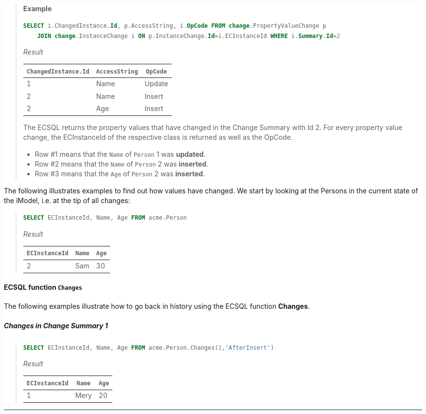 
> **Example**
>
> ```sql
> SELECT i.ChangedInstance.Id, p.AccessString, i.OpCode FROM change.PropertyValueChange p
>     JOIN change.InstanceChange i ON p.InstanceChange.Id=i.ECInstanceId WHERE i.Summary.Id=2
> ```
>
> _Result_
>
> | `ChangedInstance.Id` | `AccessString` | `OpCode` |
> | -------------------- | -------------- | -------- |
> | 1                    | Name           | Update   |
> | 2                    | Name           | Insert   |
> | 2                    | Age            | Insert   |
>
> The ECSQL returns the property values that have changed in the Change Summary with Id 2. For every property value change, the
> ECInstanceId of the respective class is returned as well as the OpCode.
>
> - Row #1 means that the `Name` of `Person` 1 was **updated**.
> - Row #2 means that the `Name` of `Person` 2 was **inserted**.
> - Row #3 means that the `Age` of `Person` 2 was **inserted**.

The following illustrates examples to find out how values have changed. We start by looking at the Persons in the current state of the iModel, i.e. at the tip of all changes:

> ```sql
> SELECT ECInstanceId, Name, Age FROM acme.Person
> ```
>
> _Result_
>
> | `ECInstanceId` | `Name` | `Age` |
> | -------------- | ------ | ----- |
> | 2              | Sam    | 30    |

#### ECSQL function `Changes`

The following examples illustrate how to go back in history using the ECSQL function **Changes**.

##### Changes in Change Summary 1

> ```sql
> SELECT ECInstanceId, Name, Age FROM acme.Person.Changes(1,'AfterInsert')
> ```
>
> _Result_
>
> | `ECInstanceId` | `Name` | `Age` |
> | -------------- | ------ | ----- |
> | 1              | Mery   | 20    |

---

